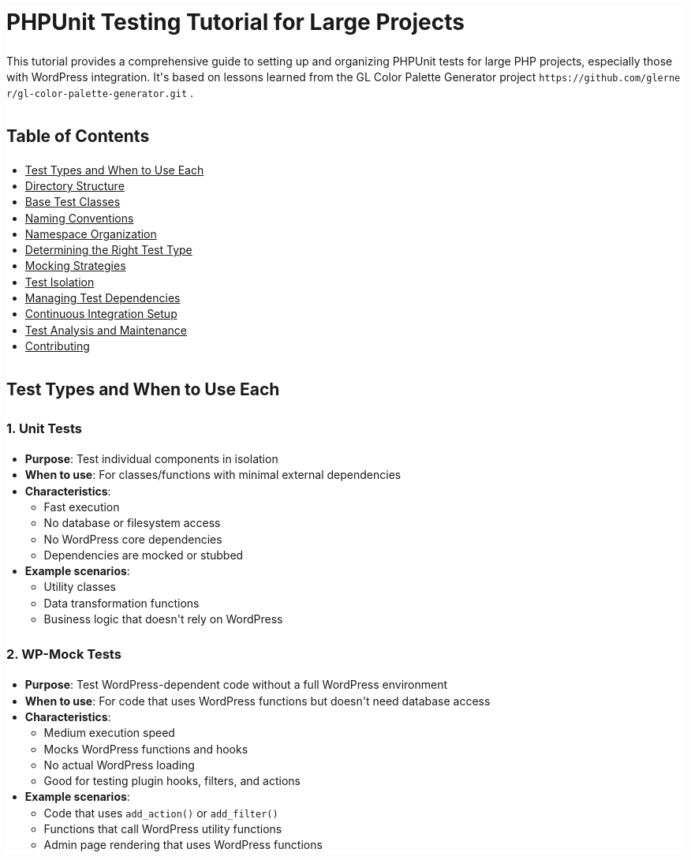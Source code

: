 # PHPUnit Testing Tutorial for Large Projects

This tutorial provides a comprehensive guide to setting up and organizing PHPUnit tests for large PHP projects, especially those with WordPress integration. It's based on lessons learned from the GL Color Palette Generator project `https://github.com/glerner/gl-color-palette-generator.git` .

## Table of Contents

- [Test Types and When to Use Each](#test-types-and-when-to-use-each)
- [Directory Structure](#directory-structure)
- [Base Test Classes](#base-test-classes)
- [Naming Conventions](#naming-conventions)
- [Namespace Organization](#namespace-organization)
- [Determining the Right Test Type](#determining-the-right-test-type)
- [Mocking Strategies](#mocking-strategies)
- [Test Isolation](#test-isolation)
- [Managing Test Dependencies](#managing-test-dependencies)
- [Continuous Integration Setup](#continuous-integration-setup)
- [Test Analysis and Maintenance](#test-analysis-and-maintenance)
- [Contributing](#contributing)

## Test Types and When to Use Each

### 1. Unit Tests

- **Purpose**: Test individual components in isolation
- **When to use**: For classes/functions with minimal external dependencies
- **Characteristics**:
  - Fast execution
  - No database or filesystem access
  - No WordPress core dependencies
  - Dependencies are mocked or stubbed
- **Example scenarios**:
  - Utility classes
  - Data transformation functions
  - Business logic that doesn't rely on WordPress

### 2. WP-Mock Tests

- **Purpose**: Test WordPress-dependent code without a full WordPress environment
- **When to use**: For code that uses WordPress functions but doesn't need database access
- **Characteristics**:
  - Medium execution speed
  - Mocks WordPress functions and hooks
  - No actual WordPress loading
  - Good for testing plugin hooks, filters, and actions
- **Example scenarios**:
  - Code that uses `add_action()` or `add_filter()`
  - Functions that call WordPress utility functions
  - Admin page rendering that uses WordPress functions
